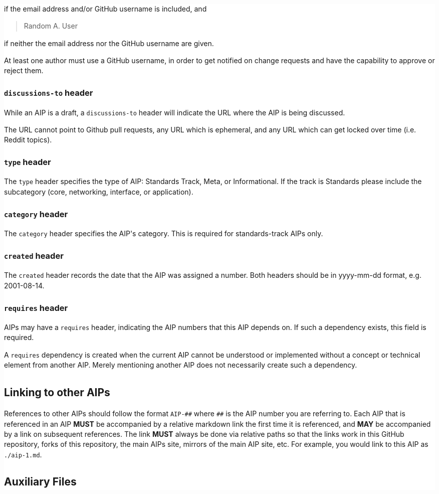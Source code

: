 if the email address and/or GitHub username is included, and

> Random A. User

if neither the email address nor the GitHub username are given.

At least one author must use a GitHub username, in order to get notified on change requests and have the capability to approve or reject them.

### `discussions-to` header

While an AIP is a draft, a `discussions-to` header will indicate the URL where the AIP is being discussed.

The URL cannot point to Github pull requests, any URL which is ephemeral, and any URL which can get locked over time (i.e. Reddit topics).

### `type` header

The `type` header specifies the type of AIP: Standards Track, Meta, or Informational.
If the track is Standards please include the subcategory (core, networking, interface, or application).

### `category` header

The `category` header specifies the AIP's category. This is required for standards-track AIPs only.

### `created` header

The `created` header records the date that the AIP was assigned a number.
Both headers should be in yyyy-mm-dd format, e.g. 2001-08-14.

### `requires` header

AIPs may have a `requires` header, indicating the AIP numbers that this AIP depends on.
If such a dependency exists, this field is required.

A `requires` dependency is created when the current AIP cannot be understood or implemented without a concept or technical element from another AIP.
Merely mentioning another AIP does not necessarily create such a dependency.

## Linking to other AIPs

References to other AIPs should follow the format `AIP-##` where `##` is the AIP number you are referring to.
Each AIP that is referenced in an AIP **MUST** be accompanied by a relative markdown link the first time it is referenced,
and **MAY** be accompanied by a link on subsequent references.
The link **MUST** always be done via relative paths so that the links work in this GitHub repository,
forks of this repository, the main AIPs site, mirrors of the main AIP site, etc.
For example, you would link to this AIP as `./aip-1.md`.

## Auxiliary Files
